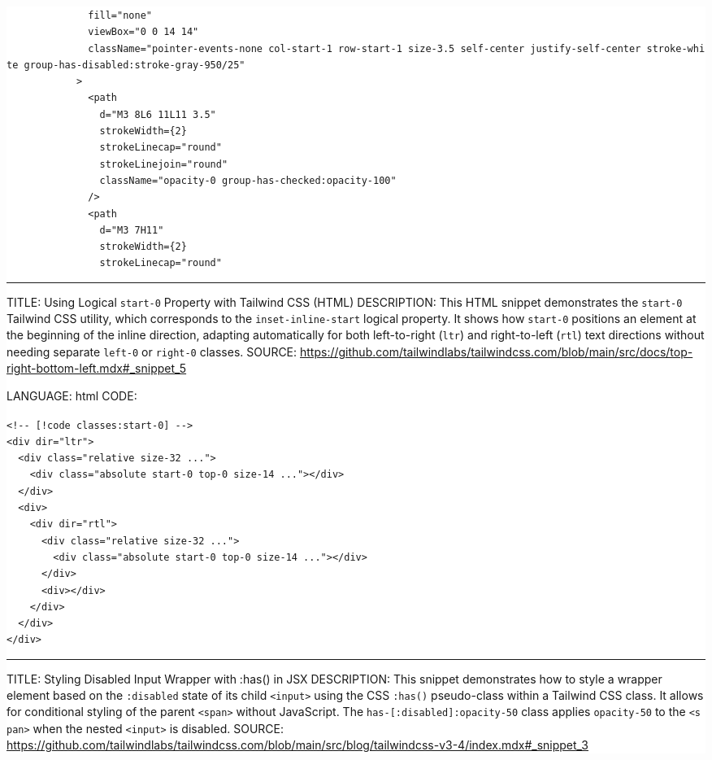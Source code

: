 ```
              fill="none"
              viewBox="0 0 14 14"
              className="pointer-events-none col-start-1 row-start-1 size-3.5 self-center justify-self-center stroke-white group-has-disabled:stroke-gray-950/25"
            >
              <path
                d="M3 8L6 11L11 3.5"
                strokeWidth={2}
                strokeLinecap="round"
                strokeLinejoin="round"
                className="opacity-0 group-has-checked:opacity-100"
              />
              <path
                d="M3 7H11"
                strokeWidth={2}
                strokeLinecap="round"

```

----------------------------------------

TITLE: Using Logical `start-0` Property with Tailwind CSS (HTML)
DESCRIPTION: This HTML snippet demonstrates the `start-0` Tailwind CSS utility, which corresponds to the `inset-inline-start` logical property. It shows how `start-0` positions an element at the beginning of the inline direction, adapting automatically for both left-to-right (`ltr`) and right-to-left (`rtl`) text directions without needing separate `left-0` or `right-0` classes.
SOURCE: https://github.com/tailwindlabs/tailwindcss.com/blob/main/src/docs/top-right-bottom-left.mdx#_snippet_5

LANGUAGE: html
CODE:
```
<!-- [!code classes:start-0] -->
<div dir="ltr">
  <div class="relative size-32 ...">
    <div class="absolute start-0 top-0 size-14 ..."></div>
  </div>
  <div>
    <div dir="rtl">
      <div class="relative size-32 ...">
        <div class="absolute start-0 top-0 size-14 ..."></div>
      </div>
      <div></div>
    </div>
  </div>
</div>
```

----------------------------------------

TITLE: Styling Disabled Input Wrapper with :has() in JSX
DESCRIPTION: This snippet demonstrates how to style a wrapper element based on the `:disabled` state of its child `<input>` using the CSS `:has()` pseudo-class within a Tailwind CSS class. It allows for conditional styling of the parent `<span>` without JavaScript. The `has-[:disabled]:opacity-50` class applies `opacity-50` to the `<span>` when the nested `<input>` is disabled.
SOURCE: https://github.com/tailwindlabs/tailwindcss.com/blob/main/src/blog/tailwindcss-v3-4/index.mdx#_snippet_3
